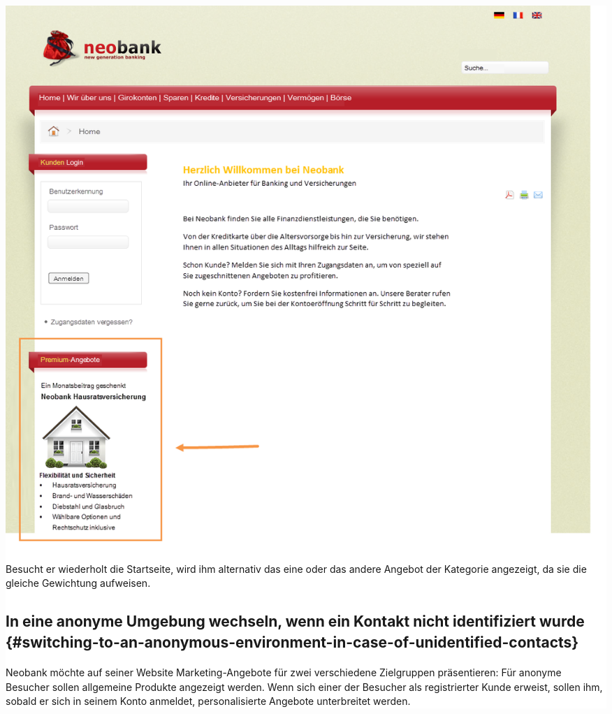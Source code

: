 ![](assets/offer_inbound_anonymous_example_022.png)

Besucht er wiederholt die Startseite, wird ihm alternativ das eine oder das andere Angebot der Kategorie angezeigt, da sie die gleiche Gewichtung aufweisen.

## In eine anonyme Umgebung wechseln, wenn ein Kontakt nicht identifiziert wurde {#switching-to-an-anonymous-environment-in-case-of-unidentified-contacts}

Neobank möchte auf seiner Website Marketing-Angebote für zwei verschiedene Zielgruppen präsentieren: Für anonyme Besucher sollen allgemeine Produkte angezeigt werden. Wenn sich einer der Besucher als registrierter Kunde erweist, sollen ihm, sobald er sich in seinem Konto anmeldet, personalisierte Angebote unterbreitet werden.
